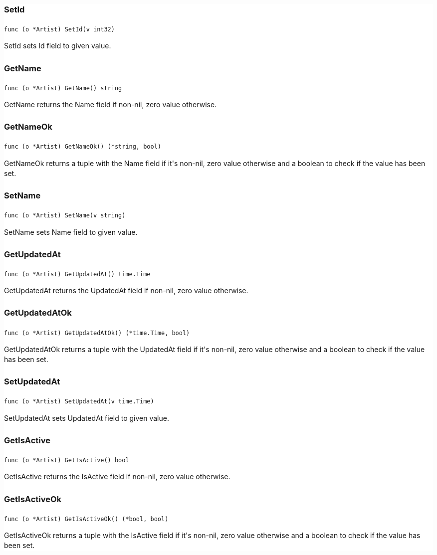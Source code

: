 ### SetId

`func (o *Artist) SetId(v int32)`

SetId sets Id field to given value.


### GetName

`func (o *Artist) GetName() string`

GetName returns the Name field if non-nil, zero value otherwise.

### GetNameOk

`func (o *Artist) GetNameOk() (*string, bool)`

GetNameOk returns a tuple with the Name field if it's non-nil, zero value otherwise
and a boolean to check if the value has been set.

### SetName

`func (o *Artist) SetName(v string)`

SetName sets Name field to given value.


### GetUpdatedAt

`func (o *Artist) GetUpdatedAt() time.Time`

GetUpdatedAt returns the UpdatedAt field if non-nil, zero value otherwise.

### GetUpdatedAtOk

`func (o *Artist) GetUpdatedAtOk() (*time.Time, bool)`

GetUpdatedAtOk returns a tuple with the UpdatedAt field if it's non-nil, zero value otherwise
and a boolean to check if the value has been set.

### SetUpdatedAt

`func (o *Artist) SetUpdatedAt(v time.Time)`

SetUpdatedAt sets UpdatedAt field to given value.


### GetIsActive

`func (o *Artist) GetIsActive() bool`

GetIsActive returns the IsActive field if non-nil, zero value otherwise.

### GetIsActiveOk

`func (o *Artist) GetIsActiveOk() (*bool, bool)`

GetIsActiveOk returns a tuple with the IsActive field if it's non-nil, zero value otherwise
and a boolean to check if the value has been set.
